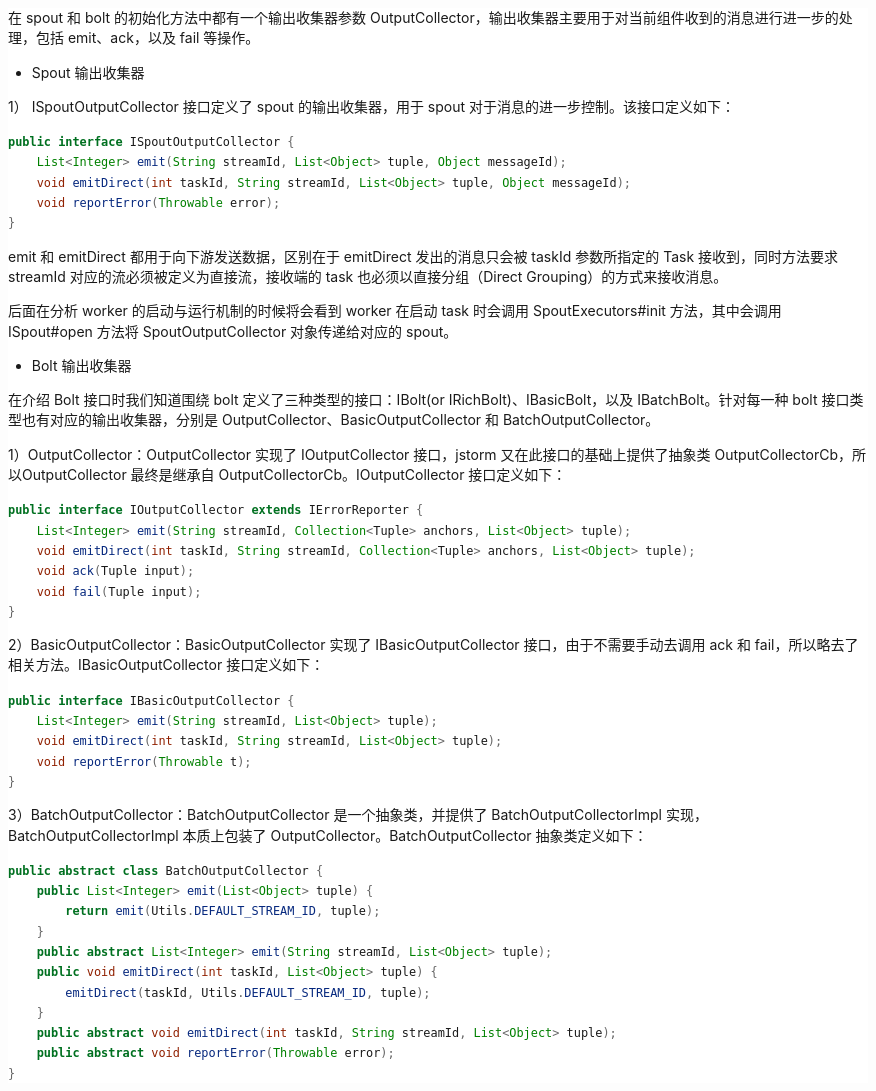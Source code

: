 在 spout 和 bolt 的初始化方法中都有一个输出收集器参数 OutputCollector，输出收集器主要用于对当前组件收到的消息进行进一步的处理，包括 emit、ack，以及 fail 等操作。

- Spout 输出收集器

1） ISpoutOutputCollector 接口定义了 spout 的输出收集器，用于 spout 对于消息的进一步控制。该接口定义如下：

```java
public interface ISpoutOutputCollector {
    List<Integer> emit(String streamId, List<Object> tuple, Object messageId);
    void emitDirect(int taskId, String streamId, List<Object> tuple, Object messageId);
    void reportError(Throwable error);
}
```

emit 和 emitDirect 都用于向下游发送数据，区别在于 emitDirect 发出的消息只会被 taskId 参数所指定的 Task 接收到，同时方法要求 streamId 对应的流必须被定义为直接流，接收端的 task 也必须以直接分组（Direct Grouping）的方式来接收消息。

后面在分析 worker 的启动与运行机制的时候将会看到 worker 在启动 task 时会调用 SpoutExecutors#init 方法，其中会调用 ISpout#open 方法将 SpoutOutputCollector 对象传递给对应的 spout。

- Bolt 输出收集器

在介绍 Bolt 接口时我们知道围绕 bolt 定义了三种类型的接口：IBolt(or IRichBolt)、IBasicBolt，以及 IBatchBolt。针对每一种 bolt 接口类型也有对应的输出收集器，分别是 OutputCollector、BasicOutputCollector 和 BatchOutputCollector。

1）OutputCollector：OutputCollector 实现了 IOutputCollector 接口，jstorm 又在此接口的基础上提供了抽象类 OutputCollectorCb，所以OutputCollector 最终是继承自 OutputCollectorCb。IOutputCollector 接口定义如下：

```java
public interface IOutputCollector extends IErrorReporter {
    List<Integer> emit(String streamId, Collection<Tuple> anchors, List<Object> tuple);
    void emitDirect(int taskId, String streamId, Collection<Tuple> anchors, List<Object> tuple);
    void ack(Tuple input);
    void fail(Tuple input);
}
```

2）BasicOutputCollector：BasicOutputCollector 实现了 IBasicOutputCollector 接口，由于不需要手动去调用 ack 和 fail，所以略去了相关方法。IBasicOutputCollector 接口定义如下：

```java
public interface IBasicOutputCollector {
    List<Integer> emit(String streamId, List<Object> tuple);
    void emitDirect(int taskId, String streamId, List<Object> tuple);
    void reportError(Throwable t);
}
```

3）BatchOutputCollector：BatchOutputCollector 是一个抽象类，并提供了 BatchOutputCollectorImpl 实现，BatchOutputCollectorImpl 本质上包装了 OutputCollector。BatchOutputCollector 抽象类定义如下：

```java
public abstract class BatchOutputCollector {
    public List<Integer> emit(List<Object> tuple) {
        return emit(Utils.DEFAULT_STREAM_ID, tuple);
    }
    public abstract List<Integer> emit(String streamId, List<Object> tuple);
    public void emitDirect(int taskId, List<Object> tuple) {
        emitDirect(taskId, Utils.DEFAULT_STREAM_ID, tuple);
    }
    public abstract void emitDirect(int taskId, String streamId, List<Object> tuple);
    public abstract void reportError(Throwable error);
}
```




